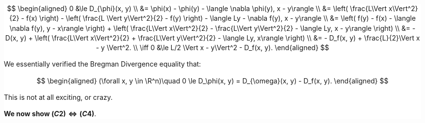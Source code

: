 $$
\begin{aligned}
    0 &\le D_{\phi}(x, y)
    \\
    &=
    \phi(x) - \phi(y) - \langle \nabla \phi(y), x - y\rangle
    \\
    &= \left(
        \frac{L\Vert x\Vert^2}{2} - f(x)
    \right) - 
    \left(
        \frac{L \Vert y\Vert^2}{2} - f(y)
    \right)
    - 
    \langle Ly - \nabla f(y), x - y\rangle
    \\
    &= \left(
        f(y) - f(x) - \langle \nabla f(y), y - x\rangle
    \right) + 
    \left(
        \frac{L\Vert x\Vert^2}{2}
        - 
        \frac{L\Vert y\Vert^2}{2}
        - \langle Ly, x - y\rangle
    \right)
    \\
    &= - D(x, y) + 
    \left(
        \frac{L\Vert x\Vert^2}{2}
        +
        \frac{L\Vert y\Vert^2}{2}
        - \langle Ly, x\rangle
    \right)
    \\
    &= - D_f(x, y) + \frac{L}{2}\Vert x - y \Vert^2. 
    \\
    \iff 
    0 &\le L/2 \Vert x - y\Vert^2 - D_f(x, y). 
\end{aligned}
$$

We essentially verified the Bregman Divergence equality that: 

$$
\begin{aligned}
    (\forall x, y \in \R^n)\quad 0 \le D_\phi(x, y) = D_{\omega}(x, y) - D_f(x, y). 
\end{aligned}
$$

This is not at all exciting, or crazy. 

**We now show $(C2)\iff (C4)$**. 
